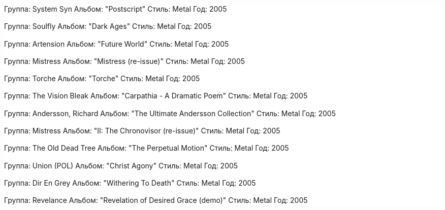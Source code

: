 Группа: System Syn
Альбом: "Postscript"
Стиль: Metal
Год: 2005

Группа: Soulfly
Альбом: "Dark Ages"
Стиль: Metal
Год: 2005

Группа: Artension
Альбом: "Future World"
Стиль: Metal
Год: 2005

Группа: Mistress
Альбом: "Mistress (re-issue)"
Стиль: Metal
Год: 2005

Группа: Torche
Альбом: "Torche"
Стиль: Metal
Год: 2005

Группа: The Vision Bleak
Альбом: "Carpathia - A Dramatic Poem"
Стиль: Metal
Год: 2005

Группа: Andersson, Richard
Альбом: "The Ultimate Andersson Collection"
Стиль: Metal
Год: 2005

Группа: Mistress
Альбом: "II: The Chronovisor (re-issue)"
Стиль: Metal
Год: 2005

Группа: The Old Dead Tree
Альбом: "The Perpetual Motion"
Стиль: Metal
Год: 2005

Группа: Union (POL)
Альбом: "Christ Agony"
Стиль: Metal
Год: 2005

Группа: Dir En Grey
Альбом: "Withering To Death"
Стиль: Metal
Год: 2005

Группа: Revelance
Альбом: "Revelation of Desired Grace (demo)"
Стиль: Metal
Год: 2005
